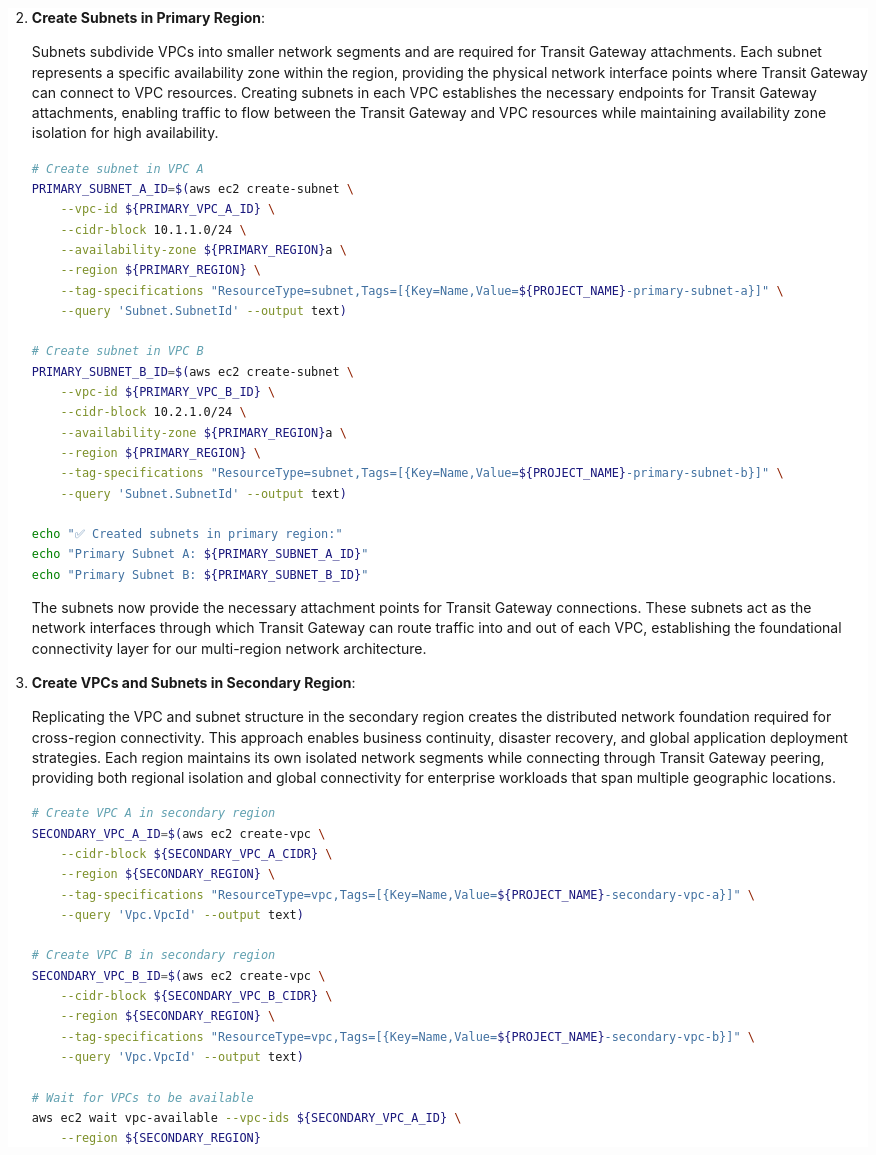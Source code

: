 2. **Create Subnets in Primary Region**:

   Subnets subdivide VPCs into smaller network segments and are required for Transit Gateway attachments. Each subnet represents a specific availability zone within the region, providing the physical network interface points where Transit Gateway can connect to VPC resources. Creating subnets in each VPC establishes the necessary endpoints for Transit Gateway attachments, enabling traffic to flow between the Transit Gateway and VPC resources while maintaining availability zone isolation for high availability.

   ```bash
   # Create subnet in VPC A
   PRIMARY_SUBNET_A_ID=$(aws ec2 create-subnet \
       --vpc-id ${PRIMARY_VPC_A_ID} \
       --cidr-block 10.1.1.0/24 \
       --availability-zone ${PRIMARY_REGION}a \
       --region ${PRIMARY_REGION} \
       --tag-specifications "ResourceType=subnet,Tags=[{Key=Name,Value=${PROJECT_NAME}-primary-subnet-a}]" \
       --query 'Subnet.SubnetId' --output text)
   
   # Create subnet in VPC B
   PRIMARY_SUBNET_B_ID=$(aws ec2 create-subnet \
       --vpc-id ${PRIMARY_VPC_B_ID} \
       --cidr-block 10.2.1.0/24 \
       --availability-zone ${PRIMARY_REGION}a \
       --region ${PRIMARY_REGION} \
       --tag-specifications "ResourceType=subnet,Tags=[{Key=Name,Value=${PROJECT_NAME}-primary-subnet-b}]" \
       --query 'Subnet.SubnetId' --output text)
   
   echo "✅ Created subnets in primary region:"
   echo "Primary Subnet A: ${PRIMARY_SUBNET_A_ID}"
   echo "Primary Subnet B: ${PRIMARY_SUBNET_B_ID}"
   ```

   The subnets now provide the necessary attachment points for Transit Gateway connections. These subnets act as the network interfaces through which Transit Gateway can route traffic into and out of each VPC, establishing the foundational connectivity layer for our multi-region network architecture.

3. **Create VPCs and Subnets in Secondary Region**:

   Replicating the VPC and subnet structure in the secondary region creates the distributed network foundation required for cross-region connectivity. This approach enables business continuity, disaster recovery, and global application deployment strategies. Each region maintains its own isolated network segments while connecting through Transit Gateway peering, providing both regional isolation and global connectivity for enterprise workloads that span multiple geographic locations.

   ```bash
   # Create VPC A in secondary region
   SECONDARY_VPC_A_ID=$(aws ec2 create-vpc \
       --cidr-block ${SECONDARY_VPC_A_CIDR} \
       --region ${SECONDARY_REGION} \
       --tag-specifications "ResourceType=vpc,Tags=[{Key=Name,Value=${PROJECT_NAME}-secondary-vpc-a}]" \
       --query 'Vpc.VpcId' --output text)
   
   # Create VPC B in secondary region
   SECONDARY_VPC_B_ID=$(aws ec2 create-vpc \
       --cidr-block ${SECONDARY_VPC_B_CIDR} \
       --region ${SECONDARY_REGION} \
       --tag-specifications "ResourceType=vpc,Tags=[{Key=Name,Value=${PROJECT_NAME}-secondary-vpc-b}]" \
       --query 'Vpc.VpcId' --output text)
   
   # Wait for VPCs to be available
   aws ec2 wait vpc-available --vpc-ids ${SECONDARY_VPC_A_ID} \
       --region ${SECONDARY_REGION}
   ```